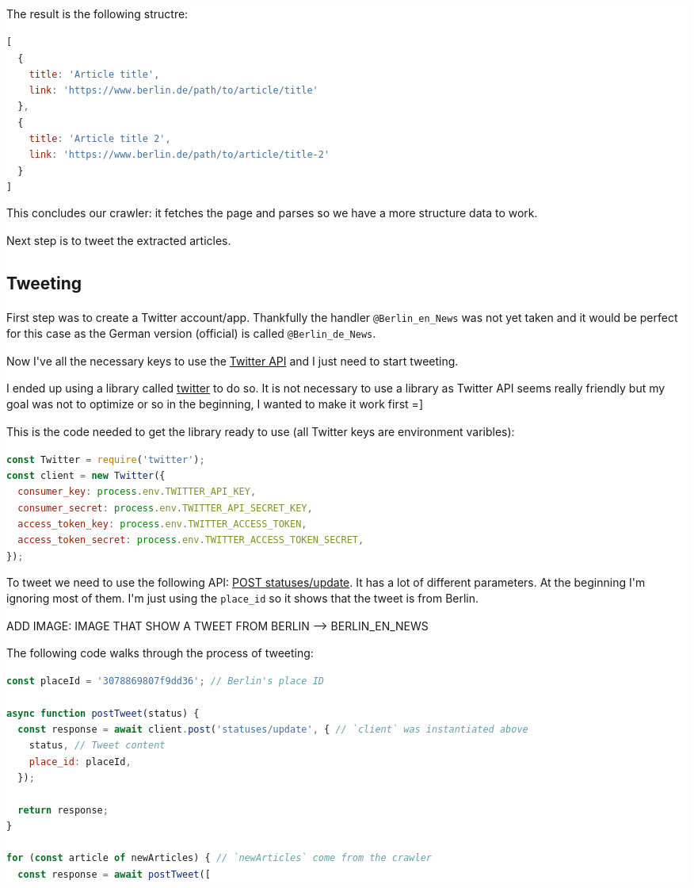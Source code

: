 The result is the following structre:

```javascript
[
  {
    title: 'Article title',
    link: 'https://www.berlin.de/path/to/article/title'
  },
  {
    title: 'Article title 2',
    link: 'https://www.berlin.de/path/to/article/title-2'
  }
]
```

This concludes our crawler: it fetches the page and parses so we have a more structure data to work.

Next step is to tweet the extracted articles.

## Tweeting

First step was to create a Twitter account/app. Thankfully the handler `@Berlin_en_News` was not yet taken and it would be perfect for this case as the German version (official) is called `@Berlin_de_News`.

Now I've all the necessary keys to use the [Twitter API](https://developer.twitter.com/en/docs/basics/getting-started) and I just need to start tweeting.

I ended up using a library called [twitter](https://github.com/desmondmorris/node-twitter) to do so. It is not necessary to use a library as Twitter API seems really friendly but my goal was not to optimize or so in the beginning, I wanted to make it work first =]

This is the code needed to get the library ready to use (all Twitter keys are environment varibles):

```javascript
const Twitter = require('twitter');
const client = new Twitter({
  consumer_key: process.env.TWITTER_API_KEY,
  consumer_secret: process.env.TWITTER_API_SECRET_KEY,
  access_token_key: process.env.TWITTER_ACCESS_TOKEN,
  access_token_secret: process.env.TWITTER_ACCESS_TOKEN_SECRET,
});
```

To tweet we need to use the following API: [POST statuses/update](https://developer.twitter.com/en/docs/tweets/post-and-engage/api-reference/post-statuses-update). It has a lot of different parameters. At the beginning I'm ignoring most of them. I'm just using the `place_id` so it shows that the tweet is from Berlin.

ADD IMAGE: IMAGE THAT SHOW A TWEET FROM BERLIN --> BERLIN_EN_NEWS

The following code walks through the process of tweeting:

```javascript
const placeId = '3078869807f9dd36'; // Berlin's place ID

async function postTweet(status) {
  const response = await client.post('statuses/update', { // `client` was instantiated above
    status, // Tweet content
    place_id: placeId,
  });

  return response;
}

for (const article of newArticles) { // `newArticles` come from the crawler
  const response = await postTweet([
```